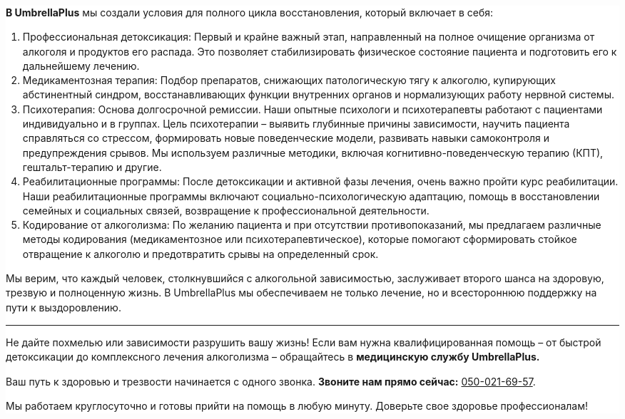 **В UmbrellaPlus** мы создали условия для полного цикла восстановления, который включает в себя:

1. Профессиональная детоксикация: Первый и крайне важный этап, направленный на полное очищение организма от алкоголя и продуктов его распада. Это позволяет стабилизировать физическое состояние пациента и подготовить его к дальнейшему лечению.
2. Медикаментозная терапия: Подбор препаратов, снижающих патологическую тягу к алкоголю, купирующих абстинентный синдром, восстанавливающих функции внутренних органов и нормализующих работу нервной системы.
3. Психотерапия: Основа долгосрочной ремиссии. Наши опытные психологи и психотерапевты работают с пациентами индивидуально и в группах. Цель психотерапии – выявить глубинные причины зависимости, научить пациента справляться со стрессом, формировать новые поведенческие модели, развивать навыки самоконтроля и предупреждения срывов. Мы используем различные методики, включая когнитивно-поведенческую терапию (КПТ), гештальт-терапию и другие.
4. Реабилитационные программы: После детоксикации и активной фазы лечения, очень важно пройти курс реабилитации. Наши реабилитационные программы включают социально-психологическую адаптацию, помощь в восстановлении семейных и социальных связей, возвращение к профессиональной деятельности.
5. Кодирование от алкоголизма: По желанию пациента и при отсутствии противопоказаний, мы предлагаем различные методы кодирования (медикаментозное или психотерапевтическое), которые помогают сформировать стойкое отвращение к алкоголю и предотвратить срывы на определенный срок.

Мы верим, что каждый человек, столкнувшийся с алкогольной зависимостью, заслуживает второго шанса на здоровую, трезвую и полноценную жизнь. В UmbrellaPlus мы обеспечиваем не только лечение, но и всестороннюю поддержку на пути к выздоровлению.

***

Не дайте похмелью или зависимости разрушить вашу жизнь! Если вам нужна квалифицированная помощь – от быстрой детоксикации до комплексного лечения алкоголизма – обращайтесь в **медицинскую службу UmbrellaPlus.**

Ваш путь к здоровью и трезвости начинается с одного звонка. **Звоните нам прямо сейчас:** [050-021-69-57](tel:0500216957).

Мы работаем круглосуточно и готовы прийти на помощь в любую минуту. Доверьте свое здоровье профессионалам!
